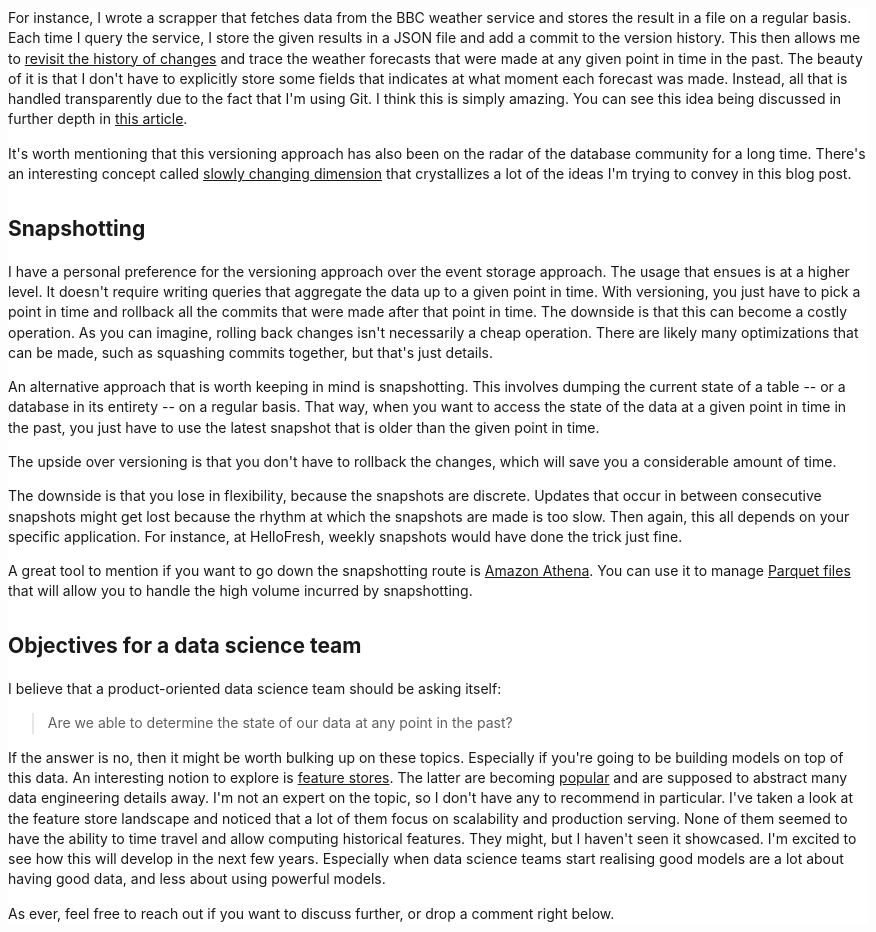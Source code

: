 For instance, I wrote a scrapper that fetches data from the BBC weather service and stores the result in a file on a regular basis. Each time I query the service, I store the given results in a JSON file and add a commit to the version history. This then allows me to [revisit the history of changes](https://github.com/MaxHalford/bbc-weather-honolulu/blob/main/build_database.py) and trace the weather forecasts that were made at any given point in time in the past. The beauty of it is that I don't have to explicitly store some fields that indicates at what moment each forecast was made. Instead, all that is handled transparently due to the fact that I'm using Git. I think this is simply amazing. You can see this idea being discussed in further depth in [this article](https://www.kenneth-truyers.net/2016/10/13/git-nosql-database/).

It's worth mentioning that this versioning approach has also been on the radar of the database community for a long time. There's an interesting concept called [slowly changing dimension](https://en.wikipedia.org/wiki/Slowly_changing_dimension) that crystallizes a lot of the ideas I'm trying to convey in this blog post.

## Snapshotting

I have a personal preference for the versioning approach over the event storage approach. The usage that ensues is at a higher level. It doesn't require writing queries that aggregate the data up to a given point in time. With versioning, you just have to pick a point in time and rollback all the commits that were made after that point in time. The downside is that this can become a costly operation. As you can imagine, rolling back changes isn't necessarily a cheap operation. There are likely many optimizations that can be made, such as squashing commits together, but that's just details.

An alternative approach that is worth keeping in mind is snapshotting. This involves dumping the current state of a table -- or a database in its entirety -- on a regular basis. That way, when you want to access the state of the data at a given point in time in the past, you just have to use the latest snapshot that is older than the given point in time.

The upside over versioning is that you don't have to rollback the changes, which will save you a considerable amount of time.

The downside is that you lose in flexibility, because the snapshots are discrete. Updates that occur in between consecutive snapshots might get lost because the rhythm at which the snapshots are made is too slow. Then again, this all depends on your specific application. For instance, at HelloFresh, weekly snapshots would have done the trick just fine.

A great tool to mention if you want to go down the snapshotting route is [Amazon Athena](https://aws.amazon.com/fr/athena/). You can use it to manage [Parquet files](https://databricks.com/fr/glossary/what-is-parquet) that will allow you to handle the high volume incurred by snapshotting.

## Objectives for a data science team

I believe that a product-oriented data science team should be asking itself:

> Are we able to determine the state of our data at any point in the past?

If the answer is no, then it might be worth bulking up on these topics. Especially if you're going to be building models on top of this data. An interesting notion to explore is [feature stores](https://www.featurestore.org/). The latter are becoming [popular](https://www.ethanrosenthal.com/2021/02/03/feature-stores-self-service/) and are supposed to abstract many data engineering details away. I'm not an expert on the topic, so I don't have any to recommend in particular. I've taken a look at the feature store landscape and noticed that a lot of them focus on scalability and production serving. None of them seemed to have the ability to time travel and allow computing historical features. They might, but I haven't seen it showcased. I'm excited to see how this will develop in the next few years. Especially when data science teams start realising good models are a lot about having good data, and less about using powerful models.

As ever, feel free to reach out if you want to discuss further, or drop a comment right below.
